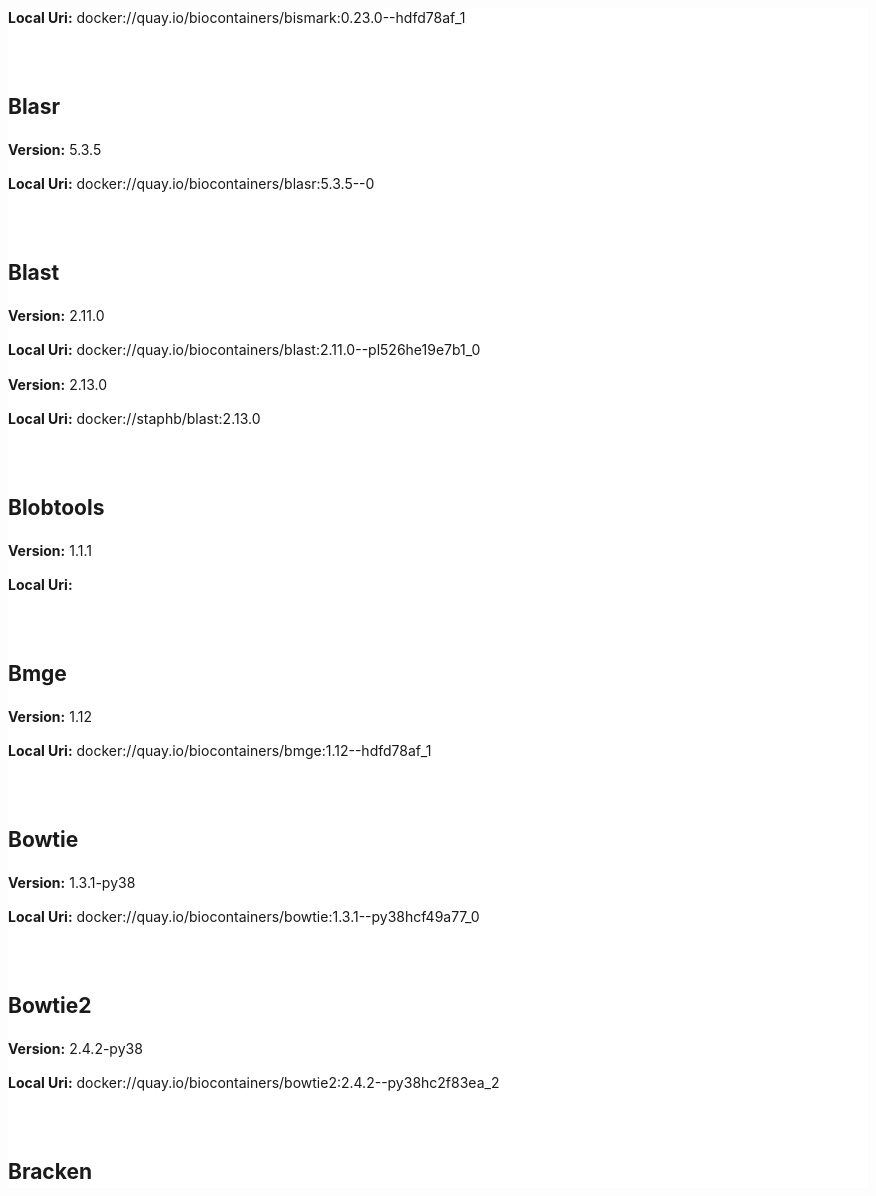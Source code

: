 **Local Uri:** docker://quay.io/biocontainers/bismark:0.23.0--hdfd78af_1

<br>

## Blasr

**Version:** 5.3.5

**Local Uri:** docker://quay.io/biocontainers/blasr:5.3.5--0

<br>

## Blast

**Version:** 2.11.0

**Local Uri:** docker://quay.io/biocontainers/blast:2.11.0--pl526he19e7b1_0

**Version:** 2.13.0

**Local Uri:** docker://staphb/blast:2.13.0

<br>

## Blobtools

**Version:** 1.1.1

**Local Uri:** 

<br>

## Bmge

**Version:** 1.12

**Local Uri:** docker://quay.io/biocontainers/bmge:1.12--hdfd78af_1

<br>

## Bowtie

**Version:** 1.3.1-py38

**Local Uri:** docker://quay.io/biocontainers/bowtie:1.3.1--py38hcf49a77_0

<br>

## Bowtie2

**Version:** 2.4.2-py38

**Local Uri:** docker://quay.io/biocontainers/bowtie2:2.4.2--py38hc2f83ea_2

<br>

## Bracken

